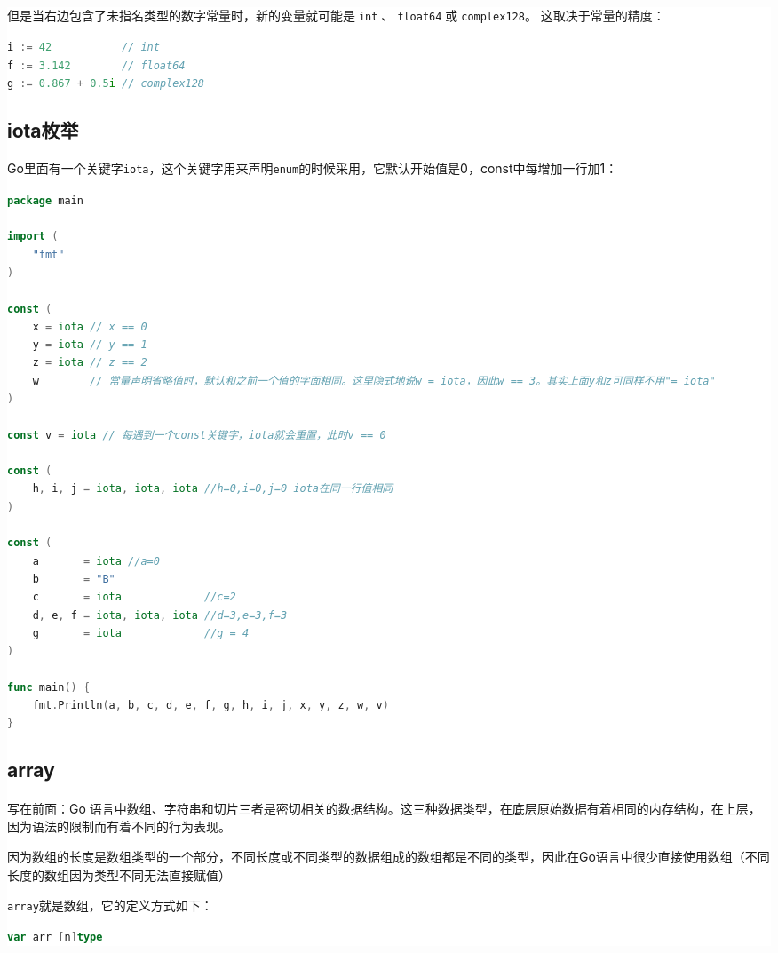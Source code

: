 但是当右边包含了未指名类型的数字常量时，新的变量就可能是 `int` 、 `float64` 或 `complex128`。 这取决于常量的精度：

```go
i := 42           // int
f := 3.142        // float64
g := 0.867 + 0.5i // complex128
```

## iota枚举

Go里面有一个关键字`iota`，这个关键字用来声明`enum`的时候采用，它默认开始值是0，const中每增加一行加1：

```go
package main

import (
	"fmt"
)

const (
	x = iota // x == 0
	y = iota // y == 1
	z = iota // z == 2
	w        // 常量声明省略值时，默认和之前一个值的字面相同。这里隐式地说w = iota，因此w == 3。其实上面y和z可同样不用"= iota"
)

const v = iota // 每遇到一个const关键字，iota就会重置，此时v == 0

const (
	h, i, j = iota, iota, iota //h=0,i=0,j=0 iota在同一行值相同
)

const (
	a       = iota //a=0
	b       = "B"
	c       = iota             //c=2
	d, e, f = iota, iota, iota //d=3,e=3,f=3
	g       = iota             //g = 4
)

func main() {
	fmt.Println(a, b, c, d, e, f, g, h, i, j, x, y, z, w, v)
}
```

## array

写在前面：Go 语言中数组、字符串和切片三者是密切相关的数据结构。这三种数据类型，在底层原始数据有着相同的内存结构，在上层，因为语法的限制而有着不同的行为表现。

因为数组的长度是数组类型的一个部分，不同长度或不同类型的数据组成的数组都是不同的类型，因此在Go语言中很少直接使用数组（不同长度的数组因为类型不同无法直接赋值）

`array`就是数组，它的定义方式如下：

```go
var arr [n]type
```

